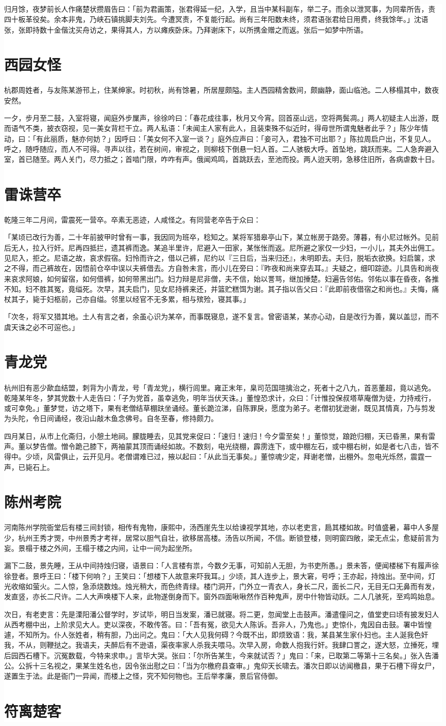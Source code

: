 归月馀，夜梦前长人作痛楚状攒眉告曰：「前为君画策，张君得延一纪，入学，且当中某科副车，举二子。而余以泄冥事，为同辈所告，责四十板革役矣。余本非鬼，乃峡石镇挑脚夫刘先。今遭冥责，不复能行起。尚有三年阳数未终，须君语张君给日用费，终我馀年。」沈语张，张即持数十金偕沈买舟访之，果得其人，方以瘫疾卧床。乃拜谢床下，以所携金赠之而返。张后一如梦中所语。

# 西园女怪

杭郡周姓者，与友陈某游邗上，住某绅家。时初秋，尚有馀暑，所居屋颇隘。主人西园精舍数间，颇幽静，面山临池。二人移榻其中，数夜安然。

一夕，步月至二鼓，入室将寝，闻庭外步屟声，徐徐吟曰：「春花成往事，秋月又今宵。回首巫山远，空将两鬓凋。」两人初疑主人出游，既而语气不类，披衣窃视，见一美女背栏干立。两人私语：「未闻主人家有此人，且装束殊不似近时，得毋世所谓鬼魅者此乎？」陈少年情动，曰：「有此丽质，魅亦何妨？」因呼曰：「美女何不入室一谈？」庭外应声曰：「妾可入，君独不可出耶？」陈拉周启户出，不复见人。呼之，随呼随应，而人不可得。寻声以往，若在树间，审视之，则柳枝下倒悬一妇人首。二人骇极大呼。首坠地，跳跃而来。二人急奔避入室，首已随至。两人关门，尽力抵之；首啮门限，咋咋有声。俄闻鸡鸣，首跳跃去，至池而投。两人迨天明，急移住旧所，各病虐数十日。

# 雷诛营卒

乾隆三年二月间，雷震死一营卒。卒素无恶迹，人咸怪之。有同营老卒告于众曰：

「某顷已改行为善，二十年前披甲时曾有一事，我因同为班卒，稔知之。某将军猎皋亭山下，某立帐房于路旁。薄暮，有小尼过帐外。见前后无人，拉入行奸。尼再四抵拦，遗其裤而逸。某追半里许，尼避入一田家，某怅怅而返。尼所避之家仅一少妇，一小儿，其夫外出佣工。见尼入，拒之。尼语之故，哀求假宿。妇怜而许之，借以己裤，尼约以『三日后，当来归还』，未明即去。夫归，脱垢衣欲换。妇启箧，求之不得，而己裤故在，因悟前仓卒中误以夫裤借去。方自咎未言，而小儿在旁曰：『昨夜和尚来穿去耳。』夫疑之，细叩踪迹。儿具告和尚夜来哀求阿娘，如何留宿，如何借裤，如何带黑出门。妇力辩是尼非僧，夫不信，始以詈骂，继加捶楚。妇遍告邻佑。邻佑以事在昏夜，各推不知。妇不胜其冤，竟缢死。次早，其夫启门，见女尼持裤来还，并篮贮糕饵为谢。其子指以告父曰：『此即前夜借宿之和尚也。』夫悔，痛杖其子，毙于妇柩前，己亦自缢。邻里以经官不无多累，相与殡殓，寝其事。」

「次冬，将军又猎其地。土人有言之者，余虽心识为某卒，而事既寝息，遂不复言。曾密语某，某亦心动，自是改行为善，冀以盖愆，而不虞天诛之必不可逭也。」

# 青龙党

杭州旧有恶少歃血结盟，刺背为小青龙，号「青龙党」，横行闾里。雍正末年，臬司范国瑄擒治之，死者十之八九，首恶董超，竟以逃免。乾隆某年冬，梦其党数十人走告曰：「子为党首，虽幸逃免，明年当伏天诛。」董惶恐求计，众曰：「计惟投保叔塔草庵僧为徒，力持戒行，或可幸免。」董梦觉，访之塔下，果有老僧结草棚趺坐诵经。董长跪泣涕，自陈罪戾，愿度为弟子。老僧初犹逊谢，既见其情真，乃与剪发为头陀，令日间诵经，夜沿山敲木鱼念佛号。自冬至春，修持颇力。

四月某日，从市上化斋归，小憩土地祠。朦胧睡去，见其党来促曰：「速归！速归！今夕雷至矣！」董惊觉，踉跄归棚，天已昏黑，果有雷声。董以梦告僧。憎令跪己膝下，两袖蒙其顶而诵经如故。不数刻，电光绕棚，霹雳连下，或中棚左石，或中棚右树，如是者七八击，皆不得中。少顷，风雷俱止，云开见月。老僧谓难已过，掖以起曰：「从此当无事矣。」董惊魂少定，拜谢老憎，出棚外。忽电光烁然，震霆一声，已毙石上。

# 陈州考院

河南陈州学院衙堂后有楼三间封锁，相传有鬼物，康熙中，汤西崖先生以给谏视学其地，亦以老吏言，扃其楼如故。时值盛暑，幕中人多屋少，杭州王秀才煚，中州景秀才考祥，居常以胆气自壮，欲移居高楼。汤告以所闻，不信。断锁登楼，则明窗四敞，梁无点尘，愈疑前言为妄。景榻于楼之外间，王榻于楼之内间，让中一间为起坐所。

漏下二鼓，景先睡，王从中间持烛归寝，语景曰：「人言楼有祟，今数夕无事，可知前人无胆，为书吏所愚。」景未答，便闻楼梯下有履声徐徐登者。景呼王曰：「楼下何响？」王笑曰：「想楼下人故意来吓我耳。」少顷，其人连步上，景大窘，号呼；王亦起，持烛出。至中间，灯光收缩如萤火。二人惊，急添烧数烛。烛光稍大，而色终青绿。楼门洞开，门外立一青衣人，身长二尺，面长二尺，无目无口无鼻而有发，发直竖，亦长二尺许。二人大声唤楼下人来，此物遂倒身而下。窗外四面啾啾然作百种鬼声，房中什物皆动跃。二人几骇死，至鸡鸣始息。

次日，有老吏言：先是溧阳潘公督学时，岁试毕，明日当发案，潘已就寝。将二更，忽闻堂上击鼓声。潘遣僮问之，值堂吏曰顷有披发妇人从西考棚中出，上阶求见大人。吏以深夜，不敢传答。曰：「吾有冤，欲见大人陈诉。吾非人，乃鬼也。」吏惊仆，鬼因自击鼓。署中皆惶遽，不知所为。仆人张姓者，稍有胆，乃出问之。鬼曰：「大人见我何碍？今既不出，即烦致语：我，某县某生家仆妇也。主人涎我色奸我，不从，则鞭挞之。我语夫，夫醉后有不逊语，渠夜率家人杀我夫喂马。次早入房，命数人抱我行奸。我肆口詈之，遂大怒，立捶死，埋后园西石槽下。沉冤数载，今特来求申。」言毕大哭。张曰：「尔所告某生，今来就试否？」鬼曰：「来，已取第二等第十三名矣。」张入告潘公。公拆十三名视之，果某生姓名也，因令张出慰之曰：「当为尔檄府县查审。」鬼仰天长啸去。潘次日即以访闻檄县，果于石槽下得女尸，遂置生于法。此是衙门一异闻，而楼上之怪，究不知何物也。王后举孝廉，景后官侍御。

# 符离楚客
